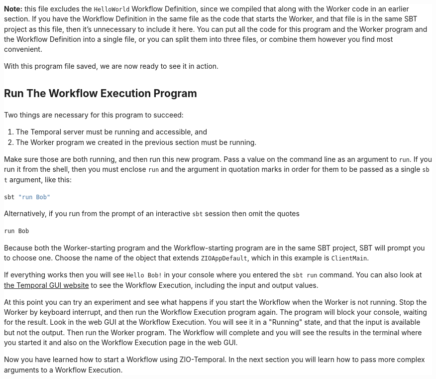 
**Note:** this file excludes the `HelloWorld` Workflow Definition, since we compiled that along with the Worker code in an earlier section.  If you have the Workflow Definition in the same file as the code that starts the Worker, and that file is in the same SBT project as this file, then it’s unnecessary to include it here.  You can put all the code for this program and the Worker program and the Workflow Definition into a single file, or you can split them into three files, or combine them however you find most convenient.

With this program file saved, we are now ready to see it in action.

## Run The Workflow Execution Program

Two things are necessary for this program to succeed:

1. The Temporal server must be running and accessible, and
2. The Worker program we created in the previous section must be running.

Make sure those are both running, and then run this new program.  Pass a value on the command line as an argument to `run`.  If you run it from the shell, then you must enclose `run` and the argument in quotation marks in order for them to be passed as a single `sbt` argument, like this:

```bash
sbt "run Bob"
```

Alternatively, if you run from the prompt of an interactive `sbt` session then omit the quotes

```bash
run Bob
```

Because both the Worker-starting program and the Workflow-starting program are in the same SBT project, SBT will prompt you to choose one.  Choose the name of the object that extends `ZIOAppDefault`, which in this example is `ClientMain`.

If everything works then you will see `Hello Bob!` in your console where you entered the `sbt run` command.  You can also look at [the Temporal GUI website](http://localhost:8233/namespaces/default/workflows) to see the Workflow Execution, including the input and output values.

At this point you can try an experiment and see what happens if you start the Workflow when the Worker is not running.  Stop the Worker by keyboard interrupt, and then run the Workflow Execution program again.  The program will block your console, waiting for the result.  Look in the web GUI at the Workflow Execution.  You will see it in a "Running" state, and that the input is available but not the output.  Then run the Worker program.  The Workflow will complete and you will see the results in the terminal where you started it and also on the Workflow Execution page in the web GUI.

Now you have learned how to start a Workflow using ZIO-Temporal.  In the next section you will learn how to pass more complex arguments to a Workflow Execution.

